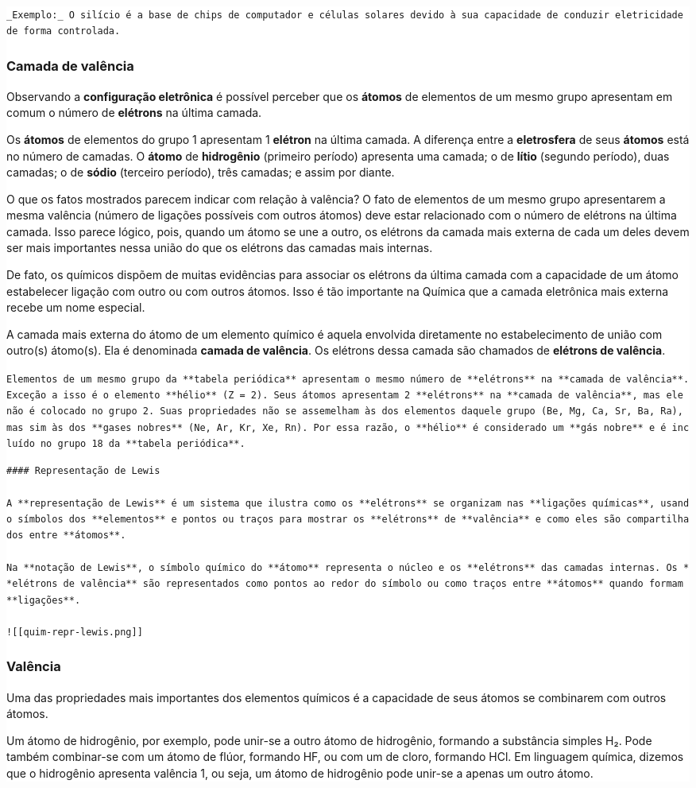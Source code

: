 ```ad-summary
_Exemplo:_ O silício é a base de chips de computador e células solares devido à sua capacidade de conduzir eletricidade de forma controlada.
```
### Camada de valência 
Observando a **configuração eletrônica** é possível perceber que os **átomos** de elementos de um mesmo grupo apresentam em comum o número de **elétrons** na última camada.

Os **átomos** de elementos do grupo 1 apresentam 1 **elétron** na última camada. A diferença entre a **eletrosfera** de seus **átomos** está no número de camadas. O **átomo** de **hidrogênio** (primeiro período) apresenta uma camada; o de **lítio** (segundo período), duas camadas; o de **sódio** (terceiro período), três camadas; e assim por diante.

O que os fatos mostrados parecem indicar com relação à valência? O fato de elementos de um mesmo grupo apresentarem a mesma valência (número de ligações possíveis com outros átomos) deve estar relacionado com o número de elétrons na última camada. Isso parece lógico, pois, quando um átomo se une a outro, os elétrons da camada mais externa de cada um deles devem ser mais importantes nessa união do que os elétrons das camadas mais internas.

De fato, os químicos dispõem de muitas evidências para associar os elétrons da última camada com a capacidade de um átomo estabelecer ligação com outro ou com outros átomos. Isso é tão importante na Química que a camada eletrônica mais externa recebe um nome especial.

A camada mais externa do átomo de um elemento químico é aquela envolvida diretamente no estabelecimento de união com outro(s) átomo(s). Ela é denominada **camada de valência**. Os elétrons dessa camada são chamados de **elétrons de valência**.

```ad-attention
Elementos de um mesmo grupo da **tabela periódica** apresentam o mesmo número de **elétrons** na **camada de valência**. Exceção a isso é o elemento **hélio** (Z = 2). Seus átomos apresentam 2 **elétrons** na **camada de valência**, mas ele não é colocado no grupo 2. Suas propriedades não se assemelham às dos elementos daquele grupo (Be, Mg, Ca, Sr, Ba, Ra), mas sim às dos **gases nobres** (Ne, Ar, Kr, Xe, Rn). Por essa razão, o **hélio** é considerado um **gás nobre** e é incluído no grupo 18 da **tabela periódica**.
```

```ad-summary
#### Representação de Lewis

A **representação de Lewis** é um sistema que ilustra como os **elétrons** se organizam nas **ligações químicas**, usando símbolos dos **elementos** e pontos ou traços para mostrar os **elétrons** de **valência** e como eles são compartilhados entre **átomos**. 

Na **notação de Lewis**, o símbolo químico do **átomo** representa o núcleo e os **elétrons** das camadas internas. Os **elétrons de valência** são representados como pontos ao redor do símbolo ou como traços entre **átomos** quando formam **ligações**.

![[quim-repr-lewis.png]]
```
### Valência
Uma das propriedades mais importantes dos elementos químicos é a capacidade de seus átomos se combinarem com outros átomos.

Um átomo de hidrogênio, por exemplo, pode unir-se a outro átomo de hidrogênio, formando a substância simples H₂. Pode também combinar-se com um átomo de flúor, formando HF, ou com um de cloro, formando HCl. Em linguagem química, dizemos que o hidrogênio apresenta valência 1, ou seja, um átomo de hidrogênio pode unir-se a apenas um outro átomo.
